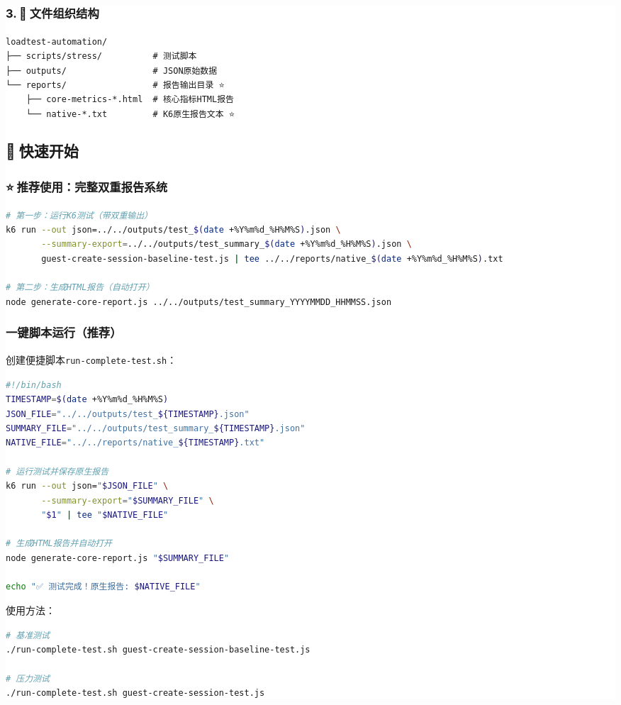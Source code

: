 ### 3. 📁 文件组织结构
```
loadtest-automation/
├── scripts/stress/          # 测试脚本
├── outputs/                 # JSON原始数据
└── reports/                 # 报告输出目录 ⭐
    ├── core-metrics-*.html  # 核心指标HTML报告
    └── native-*.txt         # K6原生报告文本 ⭐
```

## 🚀 快速开始

### ⭐ 推荐使用：完整双重报告系统

```bash
# 第一步：运行K6测试（带双重输出）
k6 run --out json=../../outputs/test_$(date +%Y%m%d_%H%M%S).json \
       --summary-export=../../outputs/test_summary_$(date +%Y%m%d_%H%M%S).json \
       guest-create-session-baseline-test.js | tee ../../reports/native_$(date +%Y%m%d_%H%M%S).txt

# 第二步：生成HTML报告（自动打开）
node generate-core-report.js ../../outputs/test_summary_YYYYMMDD_HHMMSS.json
```

### 一键脚本运行（推荐）

创建便捷脚本`run-complete-test.sh`：
```bash
#!/bin/bash
TIMESTAMP=$(date +%Y%m%d_%H%M%S)
JSON_FILE="../../outputs/test_${TIMESTAMP}.json"
SUMMARY_FILE="../../outputs/test_summary_${TIMESTAMP}.json"
NATIVE_FILE="../../reports/native_${TIMESTAMP}.txt"

# 运行测试并保存原生报告
k6 run --out json="$JSON_FILE" \
       --summary-export="$SUMMARY_FILE" \
       "$1" | tee "$NATIVE_FILE"

# 生成HTML报告并自动打开
node generate-core-report.js "$SUMMARY_FILE"

echo "✅ 测试完成！原生报告: $NATIVE_FILE"
```

使用方法：
```bash
# 基准测试
./run-complete-test.sh guest-create-session-baseline-test.js

# 压力测试
./run-complete-test.sh guest-create-session-test.js
```
